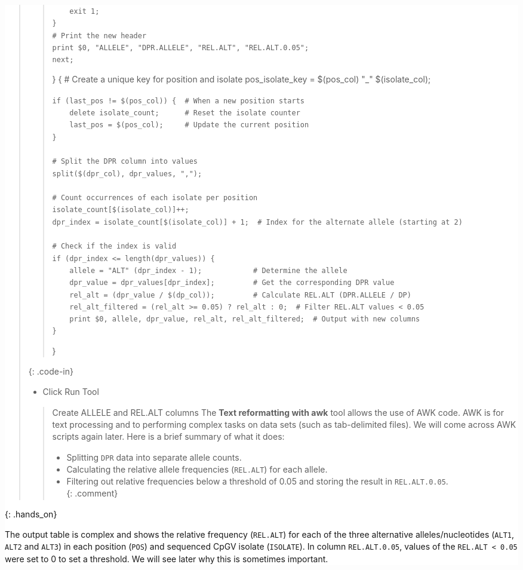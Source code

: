 > >         exit 1;
> >     }
> >     # Print the new header
> >     print $0, "ALLELE", "DPR.ALLELE", "REL.ALT", "REL.ALT.0.05";
> >     next;
> > }
> > {
> >     # Create a unique key for position and isolate
> >     pos_isolate_key = $(pos_col) "_" $(isolate_col);
> > 
> >     if (last_pos != $(pos_col)) {  # When a new position starts
> >         delete isolate_count;      # Reset the isolate counter
> >         last_pos = $(pos_col);     # Update the current position
> >     }
> > 
> >     # Split the DPR column into values
> >     split($(dpr_col), dpr_values, ",");
> > 
> >     # Count occurrences of each isolate per position
> >     isolate_count[$(isolate_col)]++;
> >     dpr_index = isolate_count[$(isolate_col)] + 1;  # Index for the alternate allele (starting at 2)
> > 
> >     # Check if the index is valid
> >     if (dpr_index <= length(dpr_values)) {
> >         allele = "ALT" (dpr_index - 1);            # Determine the allele
> >         dpr_value = dpr_values[dpr_index];         # Get the corresponding DPR value
> >         rel_alt = (dpr_value / $(dp_col));         # Calculate REL.ALT (DPR.ALLELE / DP)
> >         rel_alt_filtered = (rel_alt >= 0.05) ? rel_alt : 0;  # Filter REL.ALT values < 0.05
> >         print $0, allele, dpr_value, rel_alt, rel_alt_filtered;  # Output with new columns
> >     }
> > }
> > ```
> {: .code-in}
>
>    - Click Run Tool
> 
>    > <comment-title> Create ALLELE and REL.ALT columns </comment-title> 
>    > The **Text reformatting with awk** tool allows the use of AWK code. AWK is for text processing and to performing complex tasks on data sets (such as tab-delimited files). We will come across AWK scripts again later. Here is a brief summary of what it does: 
>    > * Splitting `DPR` data into separate allele counts.   
>    > * Calculating the relative allele frequencies (`REL.ALT`) for each allele.  
>    > * Filtering out relative frequencies below a threshold of 0.05 and storing the result in `REL.ALT.0.05`.  
>    {: .comment}
>
{: .hands_on}


The output table is complex and shows the relative frequency (`REL.ALT`) for each of the three alternative alleles/nucleotides (`ALT1`, `ALT2` and `ALT3`) in each position (`POS`) and sequenced CpGV isolate (`ISOLATE`). In column `REL.ALT.0.05`, values of the `REL.ALT < 0.05` were set to 0 to set a threshold. We will see later why this is sometimes important.
